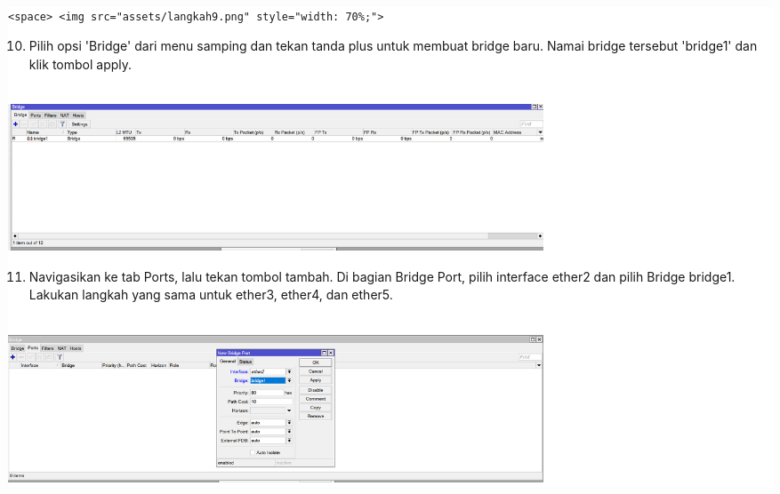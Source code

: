     <space> <img src="assets/langkah9.png" style="width: 70%;">

10. Pilih opsi 'Bridge' dari menu samping dan tekan tanda plus untuk membuat bridge baru. Namai bridge tersebut 'bridge1' dan klik tombol apply. 
<br>
    <space> <img src="assets/langkah10.png" style="width: 70%;">

11. Navigasikan ke tab Ports, lalu tekan tombol tambah. Di bagian Bridge Port, pilih interface ether2 dan pilih Bridge bridge1. Lakukan langkah yang sama untuk ether3, ether4, dan ether5. 
<br>
    <space> <img src="assets/langkah11.png" style="width: 70%;">